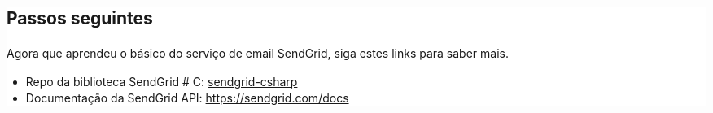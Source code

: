 ## <a name="next-steps"></a>Passos seguintes
Agora que aprendeu o básico do serviço de email SendGrid, siga estes links para saber mais.

* Repo da biblioteca SendGrid \# C: [sendgrid-csharp][sendgrid-csharp]
* Documentação da SendGrid API: <https://sendgrid.com/docs>

[Next steps]: #next-steps
[What is the SendGrid Email Service?]: #whatis
[Create a SendGrid Account]: #createaccount
[Reference the SendGrid .NET Class Library]: #reference
[How to: Create an Email]: #createemail
[How to: Send an Email]: #sendemail
[How to: Add an Attachment]: #addattachment
[How to: Use Filters to Enable Footers, Tracking, and Analytics]: #usefilters
[How to: Use Additional SendGrid Services]: #useservices

[create-new-project]: ./media/sendgrid-dotnet-how-to-send-email/new-project.png
[SendGrid-NuGet-package]: ./media/sendgrid-dotnet-how-to-send-email/reference.png
[sendgrid-package]: ./media/sendgrid-dotnet-how-to-send-email/sendgrid-package.png
[azure_app_settings]: ./media/sendgrid-dotnet-how-to-send-email/azure-app-settings.png
[sendgrid-csharp]: https://github.com/sendgrid/sendgrid-csharp
[SMTP vs. Web API]: https://sendgrid.com/docs/Integrate/index.html
[App Settings]: https://sendgrid.com/docs/API_Reference/SMTP_API/apps.html
[SendGrid API documentation]: https://sendgrid.com/docs/API_Reference/api_v3.html
[NET-library]: https://sendgrid.com/docs/Integrate/Code_Examples/v2_Mail/csharp.html#-Using-NETs-Builtin-SMTP-Library
[documentation]: https://sendgrid.com/docs/Classroom/Send/api_keys.html
[settings-documentation]: https://sendgrid.com/docs/API_Reference/SMTP_API/apps.html

[serviço de e-mail baseado na nuvem]: https://sendgrid.com/solutions
[entrega de e-mail transacional]: https://sendgrid.com/use-cases/transactional-email

